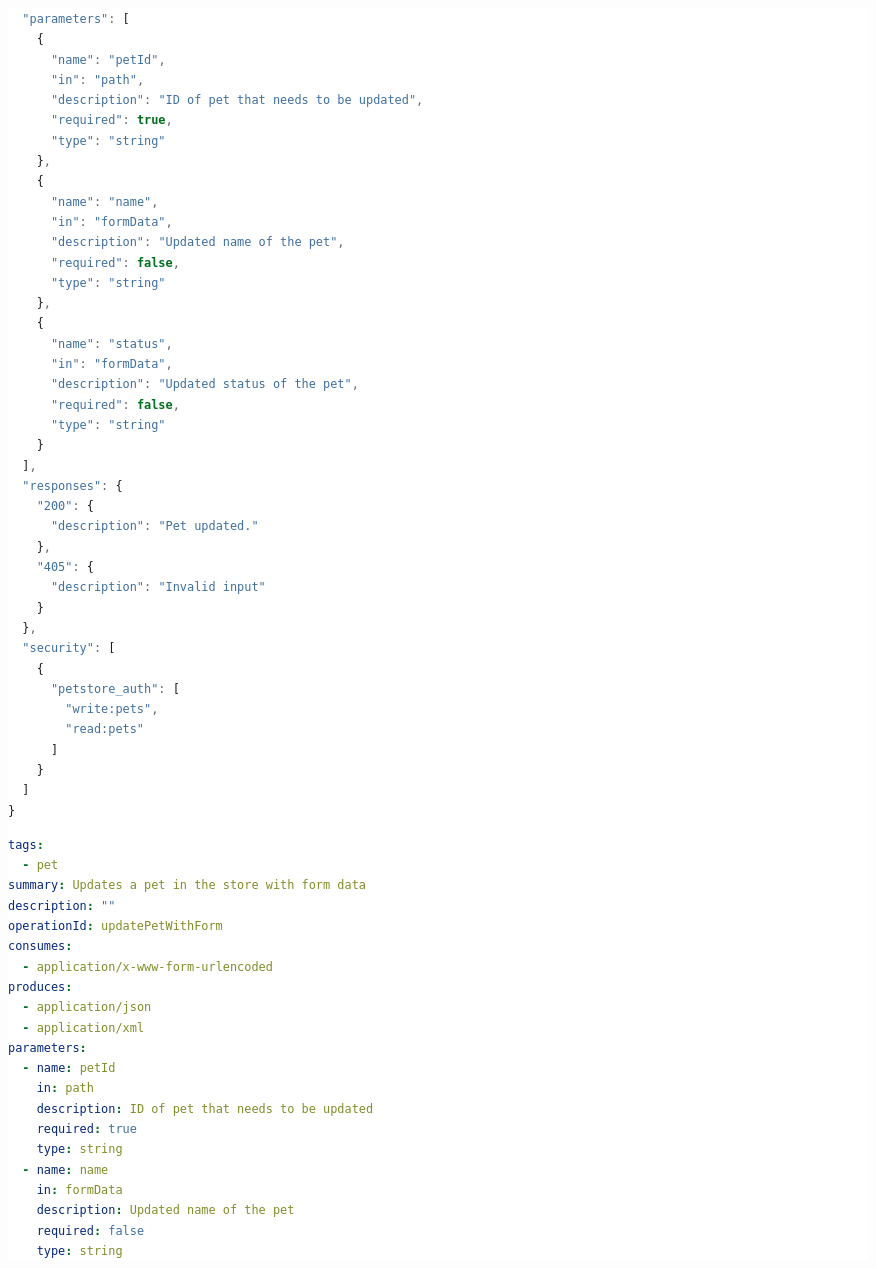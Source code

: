 ```js
  "parameters": [
    {
      "name": "petId",
      "in": "path",
      "description": "ID of pet that needs to be updated",
      "required": true,
      "type": "string"
    },
    {
      "name": "name",
      "in": "formData",
      "description": "Updated name of the pet",
      "required": false,
      "type": "string"
    },
    {
      "name": "status",
      "in": "formData",
      "description": "Updated status of the pet",
      "required": false,
      "type": "string"
    }
  ],
  "responses": {
    "200": {
      "description": "Pet updated."
    },
    "405": {
      "description": "Invalid input"
    }
  },
  "security": [
    {
      "petstore_auth": [
        "write:pets",
        "read:pets"
      ]
    }
  ]
}
```

```yaml
tags:
  - pet
summary: Updates a pet in the store with form data
description: ""
operationId: updatePetWithForm
consumes:
  - application/x-www-form-urlencoded
produces:
  - application/json
  - application/xml
parameters:
  - name: petId
    in: path
    description: ID of pet that needs to be updated
    required: true
    type: string
  - name: name
    in: formData
    description: Updated name of the pet
    required: false
    type: string
```